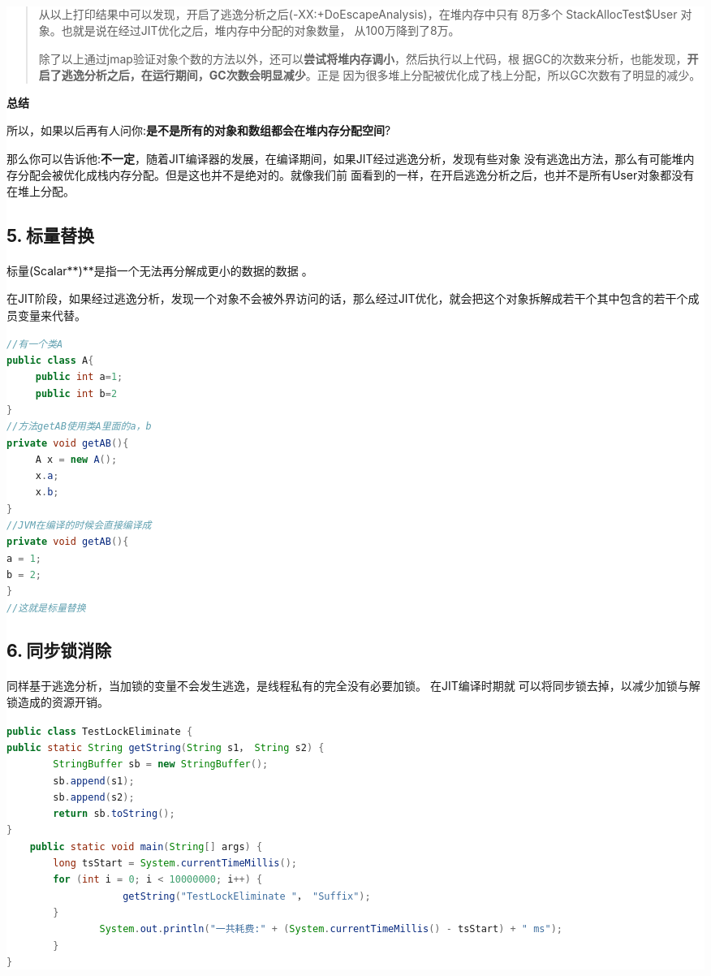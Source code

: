 
> 从以上打印结果中可以发现，开启了逃逸分析之后(-XX:+DoEscapeAnalysis)，在堆内存中只有 8万多个 StackAllocTest$User 对象。也就是说在经过JIT优化之后，堆内存中分配的对象数量， 从100万降到了8万。
>
> 除了以上通过jmap验证对象个数的方法以外，还可以**尝试将堆内存调小**，然后执行以上代码，根 据GC的次数来分析，也能发现，**开启了逃逸分析之后，在运行期间，**GC**次数会明显减少**。正是 因为很多堆上分配被优化成了栈上分配，所以GC次数有了明显的减少。



**总结** 

所以，如果以后再有人问你:**是不是所有的对象和数组都会在堆内存分配空间**?

那么你可以告诉他:**不一定**，随着JIT编译器的发展，在编译期间，如果JIT经过逃逸分析，发现有些对象 没有逃逸出方法，那么有可能堆内存分配会被优化成栈内存分配。但是这也并不是绝对的。就像我们前 面看到的一样，在开启逃逸分析之后，也并不是所有User对象都没有在堆上分配。



## 5. 标量替换

标量(Scalar**)**是指一个无法再分解成更小的数据的数据 。

在JIT阶段，如果经过逃逸分析，发现一个对象不会被外界访问的话，那么经过JIT优化，就会把这个对象拆解成若干个其中包含的若干个成员变量来代替。

```java
//有一个类A 
public class A{
     public int a=1;
     public int b=2
}
//方法getAB使用类A里面的a，b 
private void getAB(){
     A x = new A();
     x.a;
     x.b;
}
//JVM在编译的时候会直接编译成 
private void getAB(){
a = 1;
b = 2; 
}
//这就是标量替换
```



## 6. 同步锁消除

同样基于逃逸分析，当加锁的变量不会发生逃逸，是线程私有的完全没有必要加锁。 在JIT编译时期就 可以将同步锁去掉，以减少加锁与解锁造成的资源开销。

```java
public class TestLockEliminate {
public static String getString(String s1， String s2) {
        StringBuffer sb = new StringBuffer();
        sb.append(s1);
        sb.append(s2);
        return sb.toString();
}
    public static void main(String[] args) {
        long tsStart = System.currentTimeMillis();
        for (int i = 0; i < 10000000; i++) {
					getString("TestLockEliminate "， "Suffix"); 
        }
				System.out.println("一共耗费:" + (System.currentTimeMillis() - tsStart) + " ms");
		} 
}
```
